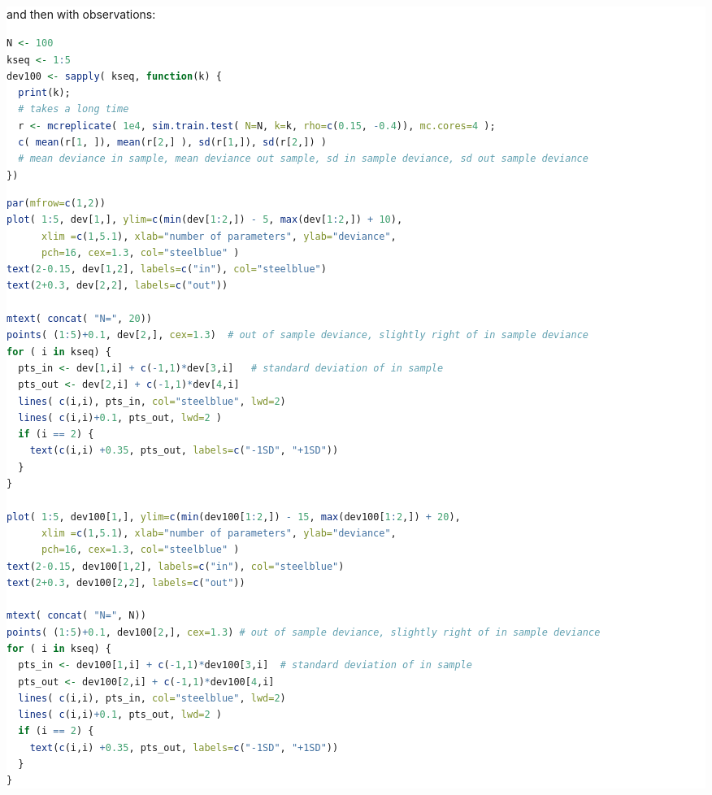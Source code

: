 and then with ![N=100](https://latex.codecogs.com/png.latex?N%3D100 "N=100") observations:

``` r
N <- 100
kseq <- 1:5
dev100 <- sapply( kseq, function(k) {
  print(k);
  # takes a long time
  r <- mcreplicate( 1e4, sim.train.test( N=N, k=k, rho=c(0.15, -0.4)), mc.cores=4 );
  c( mean(r[1, ]), mean(r[2,] ), sd(r[1,]), sd(r[2,]) )
  # mean deviance in sample, mean deviance out sample, sd in sample deviance, sd out sample deviance
})
```

``` r
par(mfrow=c(1,2))
plot( 1:5, dev[1,], ylim=c(min(dev[1:2,]) - 5, max(dev[1:2,]) + 10),
      xlim =c(1,5.1), xlab="number of parameters", ylab="deviance",
      pch=16, cex=1.3, col="steelblue" )
text(2-0.15, dev[1,2], labels=c("in"), col="steelblue")
text(2+0.3, dev[2,2], labels=c("out"))

mtext( concat( "N=", 20))
points( (1:5)+0.1, dev[2,], cex=1.3)  # out of sample deviance, slightly right of in sample deviance
for ( i in kseq) {
  pts_in <- dev[1,i] + c(-1,1)*dev[3,i]   # standard deviation of in sample
  pts_out <- dev[2,i] + c(-1,1)*dev[4,i]
  lines( c(i,i), pts_in, col="steelblue", lwd=2)
  lines( c(i,i)+0.1, pts_out, lwd=2 )
  if (i == 2) {
    text(c(i,i) +0.35, pts_out, labels=c("-1SD", "+1SD"))
  }
} 

plot( 1:5, dev100[1,], ylim=c(min(dev100[1:2,]) - 15, max(dev100[1:2,]) + 20),
      xlim =c(1,5.1), xlab="number of parameters", ylab="deviance",
      pch=16, cex=1.3, col="steelblue" )
text(2-0.15, dev100[1,2], labels=c("in"), col="steelblue")
text(2+0.3, dev100[2,2], labels=c("out"))

mtext( concat( "N=", N))
points( (1:5)+0.1, dev100[2,], cex=1.3) # out of sample deviance, slightly right of in sample deviance
for ( i in kseq) {
  pts_in <- dev100[1,i] + c(-1,1)*dev100[3,i]  # standard deviation of in sample
  pts_out <- dev100[2,i] + c(-1,1)*dev100[4,i]
  lines( c(i,i), pts_in, col="steelblue", lwd=2)
  lines( c(i,i)+0.1, pts_out, lwd=2 )
  if (i == 2) {
    text(c(i,i) +0.35, pts_out, labels=c("-1SD", "+1SD"))
  }
} 
```
